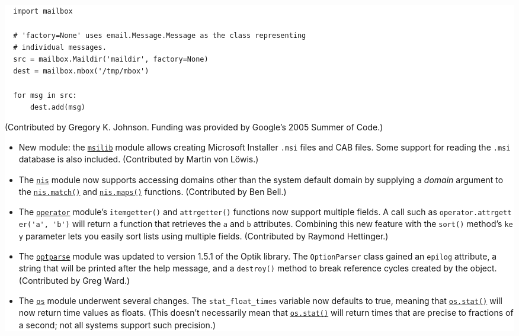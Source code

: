   <div class="highlight-default notranslate">

  <div class="highlight">

      import mailbox

      # 'factory=None' uses email.Message.Message as the class representing
      # individual messages.
      src = mailbox.Maildir('maildir', factory=None)
      dest = mailbox.mbox('/tmp/mbox')

      for msg in src:
          dest.add(msg)

  </div>

  </div>

  (Contributed by Gregory K. Johnson. Funding was provided by Google’s 2005 Summer of Code.)

- New module: the <a href="../library/msilib.html#module-msilib" class="reference internal" title="msilib: Creation of Microsoft Installer files, and CAB files. (Windows)"><span class="pre"><code class="sourceCode python">msilib</code></span></a> module allows creating Microsoft Installer <span class="pre">`.msi`</span> files and CAB files. Some support for reading the <span class="pre">`.msi`</span> database is also included. (Contributed by Martin von Löwis.)

- The <a href="../library/nis.html#module-nis" class="reference internal" title="nis: Interface to Sun&#39;s NIS (Yellow Pages) library. (Unix)"><span class="pre"><code class="sourceCode python">nis</code></span></a> module now supports accessing domains other than the system default domain by supplying a *domain* argument to the <a href="../library/nis.html#nis.match" class="reference internal" title="nis.match"><span class="pre"><code class="sourceCode python">nis.match()</code></span></a> and <a href="../library/nis.html#nis.maps" class="reference internal" title="nis.maps"><span class="pre"><code class="sourceCode python">nis.maps()</code></span></a> functions. (Contributed by Ben Bell.)

- The <a href="../library/operator.html#module-operator" class="reference internal" title="operator: Functions corresponding to the standard operators."><span class="pre"><code class="sourceCode python">operator</code></span></a> module’s <span class="pre">`itemgetter()`</span> and <span class="pre">`attrgetter()`</span> functions now support multiple fields. A call such as <span class="pre">`operator.attrgetter('a',`</span>` `<span class="pre">`'b')`</span> will return a function that retrieves the <span class="pre">`a`</span> and <span class="pre">`b`</span> attributes. Combining this new feature with the <span class="pre">`sort()`</span> method’s <span class="pre">`key`</span> parameter lets you easily sort lists using multiple fields. (Contributed by Raymond Hettinger.)

- The <a href="../library/optparse.html#module-optparse" class="reference internal" title="optparse: Command-line option parsing library. (deprecated)"><span class="pre"><code class="sourceCode python">optparse</code></span></a> module was updated to version 1.5.1 of the Optik library. The <span class="pre">`OptionParser`</span> class gained an <span class="pre">`epilog`</span> attribute, a string that will be printed after the help message, and a <span class="pre">`destroy()`</span> method to break reference cycles created by the object. (Contributed by Greg Ward.)

- The <a href="../library/os.html#module-os" class="reference internal" title="os: Miscellaneous operating system interfaces."><span class="pre"><code class="sourceCode python">os</code></span></a> module underwent several changes. The <span class="pre">`stat_float_times`</span> variable now defaults to true, meaning that <a href="../library/os.html#os.stat" class="reference internal" title="os.stat"><span class="pre"><code class="sourceCode python">os.stat()</code></span></a> will now return time values as floats. (This doesn’t necessarily mean that <a href="../library/os.html#os.stat" class="reference internal" title="os.stat"><span class="pre"><code class="sourceCode python">os.stat()</code></span></a> will return times that are precise to fractions of a second; not all systems support such precision.)
